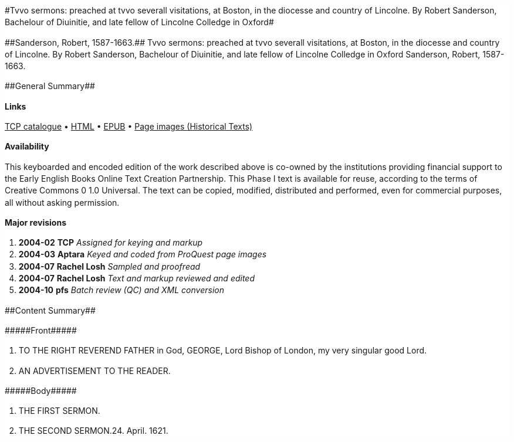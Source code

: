 #Tvvo sermons: preached at tvvo severall visitations, at Boston, in the diocesse and country of Lincolne. By Robert Sanderson, Bachelour of Diuinitie, and late fellow of Lincolne Colledge in Oxford#

##Sanderson, Robert, 1587-1663.##
Tvvo sermons: preached at tvvo severall visitations, at Boston, in the diocesse and country of Lincolne. By Robert Sanderson, Bachelour of Diuinitie, and late fellow of Lincolne Colledge in Oxford
Sanderson, Robert, 1587-1663.

##General Summary##

**Links**

[TCP catalogue](http://www.ota.ox.ac.uk/tcp/)  • 
[HTML](http://tei.it.ox.ac.uk/tcp/Texts-HTML/free/A11/A11457.html)  • 
[EPUB](http://tei.it.ox.ac.uk/tcp/Texts-EPUB/free/A11/A11457.epub) • 
[Page images (Historical Texts)](https://data.historicaltexts.jisc.ac.uk/view?pubId=eebo-99847466e&pageId=eebo-99847466e-12502-1)

**Availability**

This keyboarded and encoded edition of the
	       work described above is co-owned by the institutions
	       providing financial support to the Early English Books
	       Online Text Creation Partnership. This Phase I text is
	       available for reuse, according to the terms of Creative
	       Commons 0 1.0 Universal. The text can be copied,
	       modified, distributed and performed, even for
	       commercial purposes, all without asking permission.

**Major revisions**

1. __2004-02__ __TCP__ *Assigned for keying and markup*
1. __2004-03__ __Aptara__ *Keyed and coded from ProQuest page images*
1. __2004-07__ __Rachel Losh__ *Sampled and proofread*
1. __2004-07__ __Rachel Losh__ *Text and markup reviewed and edited*
1. __2004-10__ __pfs__ *Batch review (QC) and XML conversion*

##Content Summary##

#####Front#####

1. TO THE RIGHT
REVEREND FATHER
in God, GEORGE, Lord Bishop
of London, my very singular
good Lord.

1. AN
ADVERTISEMENT
TO THE READER.

#####Body#####

1. THE FIRST
SERMON.

1. THE SECOND
SERMON.24. April. 1621.
